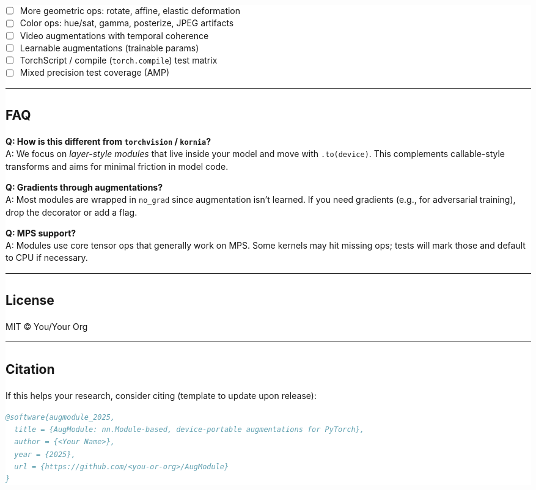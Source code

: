 - [ ] More geometric ops: rotate, affine, elastic deformation  
- [ ] Color ops: hue/sat, gamma, posterize, JPEG artifacts  
- [ ] Video augmentations with temporal coherence  
- [ ] Learnable augmentations (trainable params)  
- [ ] TorchScript / compile (`torch.compile`) test matrix  
- [ ] Mixed precision test coverage (AMP)

---

## FAQ

**Q: How is this different from `torchvision` / `kornia`?**  
A: We focus on *layer-style modules* that live inside your model and move with `.to(device)`. This complements callable-style transforms and aims for minimal friction in model code.

**Q: Gradients through augmentations?**  
A: Most modules are wrapped in `no_grad` since augmentation isn’t learned. If you need gradients (e.g., for adversarial training), drop the decorator or add a flag.

**Q: MPS support?**  
A: Modules use core tensor ops that generally work on MPS. Some kernels may hit missing ops; tests will mark those and default to CPU if necessary.

---

## License

MIT © You/Your Org

---

## Citation

If this helps your research, consider citing (template to update upon release):

```bibtex
@software{augmodule_2025,
  title = {AugModule: nn.Module-based, device-portable augmentations for PyTorch},
  author = {<Your Name>},
  year = {2025},
  url = {https://github.com/<you-or-org>/AugModule}
}
```
